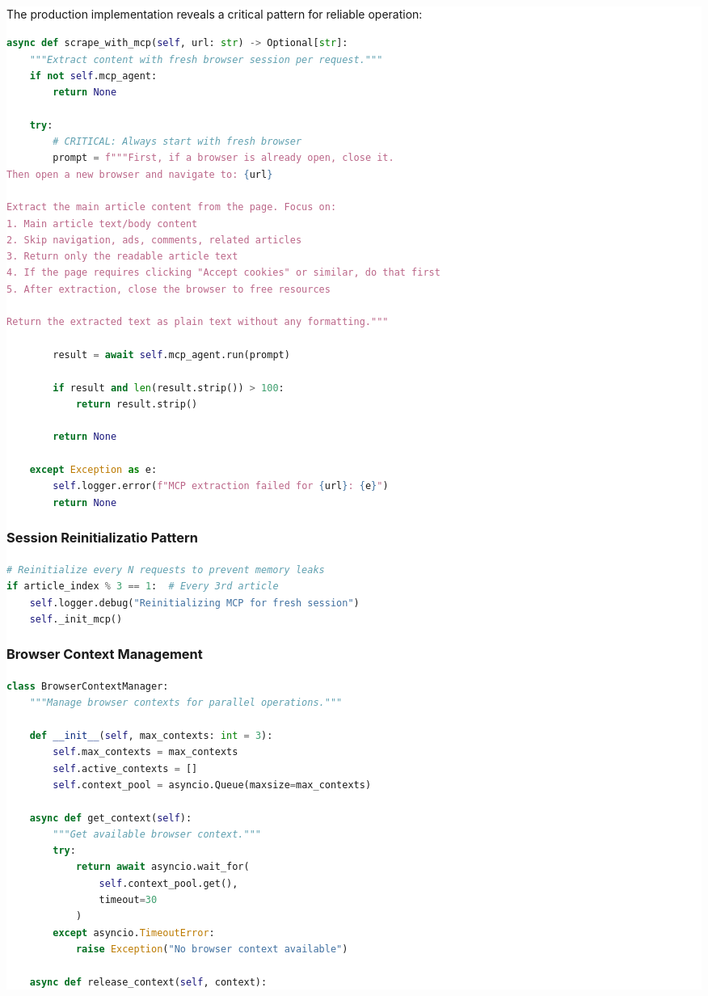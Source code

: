 The production implementation reveals a critical pattern for reliable operation:

```python
async def scrape_with_mcp(self, url: str) -> Optional[str]:
    """Extract content with fresh browser session per request."""
    if not self.mcp_agent:
        return None
    
    try:
        # CRITICAL: Always start with fresh browser
        prompt = f"""First, if a browser is already open, close it.
Then open a new browser and navigate to: {url}

Extract the main article content from the page. Focus on:
1. Main article text/body content  
2. Skip navigation, ads, comments, related articles
3. Return only the readable article text
4. If the page requires clicking "Accept cookies" or similar, do that first
5. After extraction, close the browser to free resources

Return the extracted text as plain text without any formatting."""
        
        result = await self.mcp_agent.run(prompt)
        
        if result and len(result.strip()) > 100:
            return result.strip()
        
        return None
        
    except Exception as e:
        self.logger.error(f"MCP extraction failed for {url}: {e}")
        return None
```

### Session Reinitializatio Pattern

```python
# Reinitialize every N requests to prevent memory leaks
if article_index % 3 == 1:  # Every 3rd article
    self.logger.debug("Reinitializing MCP for fresh session")
    self._init_mcp()
```

### Browser Context Management

```python
class BrowserContextManager:
    """Manage browser contexts for parallel operations."""
    
    def __init__(self, max_contexts: int = 3):
        self.max_contexts = max_contexts
        self.active_contexts = []
        self.context_pool = asyncio.Queue(maxsize=max_contexts)
    
    async def get_context(self):
        """Get available browser context."""
        try:
            return await asyncio.wait_for(
                self.context_pool.get(), 
                timeout=30
            )
        except asyncio.TimeoutError:
            raise Exception("No browser context available")
    
    async def release_context(self, context):
```